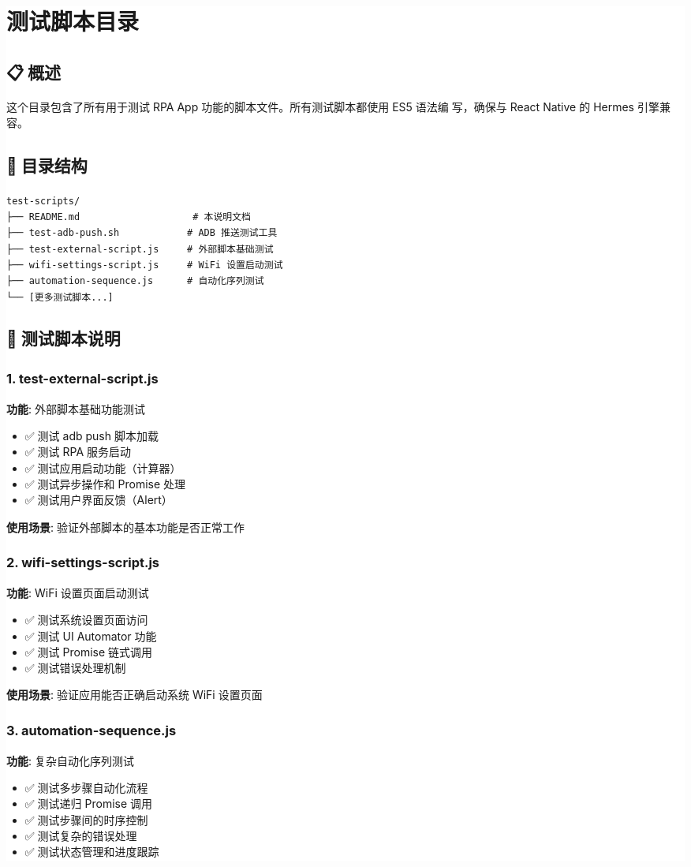 # 测试脚本目录

## 📋 概述

这个目录包含了所有用于测试 RPA App 功能的脚本文件。所有测试脚本都使用 ES5 语法编
写，确保与 React Native 的 Hermes 引擎兼容。

## 📁 目录结构

```
test-scripts/
├── README.md                    # 本说明文档
├── test-adb-push.sh            # ADB 推送测试工具
├── test-external-script.js     # 外部脚本基础测试
├── wifi-settings-script.js     # WiFi 设置启动测试
├── automation-sequence.js      # 自动化序列测试
└── [更多测试脚本...]
```

## 🧪 测试脚本说明

### 1. test-external-script.js

**功能**: 外部脚本基础功能测试

- ✅ 测试 adb push 脚本加载
- ✅ 测试 RPA 服务启动
- ✅ 测试应用启动功能（计算器）
- ✅ 测试异步操作和 Promise 处理
- ✅ 测试用户界面反馈（Alert）

**使用场景**: 验证外部脚本的基本功能是否正常工作

### 2. wifi-settings-script.js

**功能**: WiFi 设置页面启动测试

- ✅ 测试系统设置页面访问
- ✅ 测试 UI Automator 功能
- ✅ 测试 Promise 链式调用
- ✅ 测试错误处理机制

**使用场景**: 验证应用能否正确启动系统 WiFi 设置页面

### 3. automation-sequence.js

**功能**: 复杂自动化序列测试

- ✅ 测试多步骤自动化流程
- ✅ 测试递归 Promise 调用
- ✅ 测试步骤间的时序控制
- ✅ 测试复杂的错误处理
- ✅ 测试状态管理和进度跟踪
